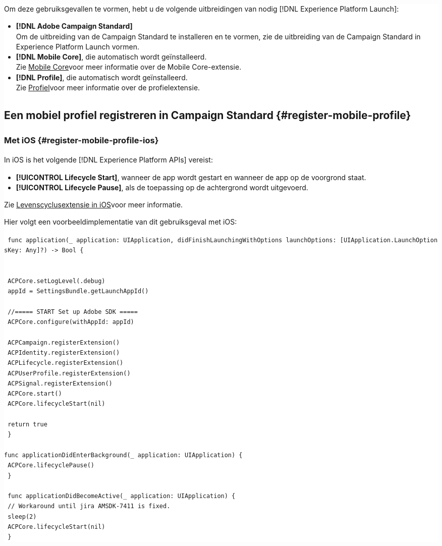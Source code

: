 Om deze gebruiksgevallen te vormen, hebt u de volgende uitbreidingen van nodig [!DNL Experience Platform Launch]:

* **[!DNL Adobe Campaign Standard]** <br>Om de uitbreiding van de Campaign Standard te installeren en te vormen, zie de uitbreiding van de Campaign Standard in Experience Platform Launch [](https://aep-sdks.gitbook.io/docs/using-mobile-extensions/adobe-campaign-standard#configure-the-campaign-standard-extension-in-experience-platform-launch)vormen.
* **[!DNL Mobile Core]**, die automatisch wordt geïnstalleerd. <br>Zie [Mobile Core](https://aep-sdks.gitbook.io/docs/using-mobile-extensions/mobile-core)voor meer informatie over de Mobile Core-extensie.
* **[!DNL Profile]**, die automatisch wordt geïnstalleerd. <br>Zie [Profiel](https://aep-sdks.gitbook.io/docs/using-mobile-extensions/profile)voor meer informatie over de profielextensie.

## Een mobiel profiel registreren in Campaign Standard {#register-mobile-profile}

### Met iOS {#register-mobile-profile-ios}

In iOS is het volgende [!DNL Experience Platform APIs] vereist:

* **[!UICONTROL Lifecycle Start]**, wanneer de app wordt gestart en wanneer de app op de voorgrond staat.
* **[!UICONTROL Lifecycle Pause]**, als de toepassing op de achtergrond wordt uitgevoerd.

Zie [Levenscyclusextensie in iOS](https://aep-sdks.gitbook.io/docs/using-mobile-extensions/mobile-core/lifecycle/lifecycle-extension-in-ios)voor meer informatie.

Hier volgt een voorbeeldimplementatie van dit gebruiksgeval met iOS:

```
 func application(_ application: UIApplication, didFinishLaunchingWithOptions launchOptions: [UIApplication.LaunchOptionsKey: Any]?) -> Bool {
  
  
 ACPCore.setLogLevel(.debug)
 appId = SettingsBundle.getLaunchAppId()
   
 //===== START Set up Adobe SDK =====
 ACPCore.configure(withAppId: appId)
   
 ACPCampaign.registerExtension()
 ACPIdentity.registerExtension()
 ACPLifecycle.registerExtension()
 ACPUserProfile.registerExtension()
 ACPSignal.registerExtension()
 ACPCore.start()
 ACPCore.lifecycleStart(nil)
   
 return true
 }
  
func applicationDidEnterBackground(_ application: UIApplication) {
 ACPCore.lifecyclePause()
 }
   
 func applicationDidBecomeActive(_ application: UIApplication) {
 // Workaround until jira AMSDK-7411 is fixed.
 sleep(2)
 ACPCore.lifecycleStart(nil)
 }
```
